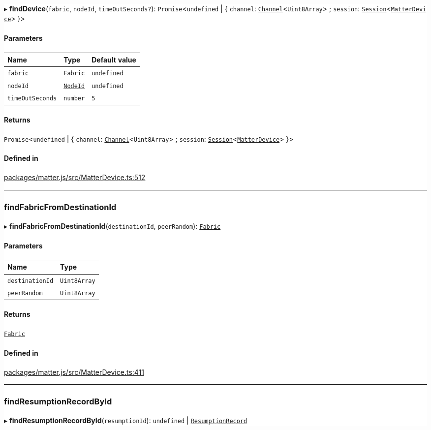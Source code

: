 ▸ **findDevice**(`fabric`, `nodeId`, `timeOutSeconds?`): `Promise`\<`undefined` \| \{ `channel`: [`Channel`](../interfaces/common_export.Channel.md)\<`Uint8Array`\> ; `session`: [`Session`](session_export.Session.md)\<[`MatterDevice`](behavior_cluster_export._internal_.MatterDevice.md)\>  }\>

#### Parameters

| Name | Type | Default value |
| :------ | :------ | :------ |
| `fabric` | [`Fabric`](fabric_export.Fabric.md) | `undefined` |
| `nodeId` | [`NodeId`](../modules/datatype_export.md#nodeid) | `undefined` |
| `timeOutSeconds` | `number` | `5` |

#### Returns

`Promise`\<`undefined` \| \{ `channel`: [`Channel`](../interfaces/common_export.Channel.md)\<`Uint8Array`\> ; `session`: [`Session`](session_export.Session.md)\<[`MatterDevice`](behavior_cluster_export._internal_.MatterDevice.md)\>  }\>

#### Defined in

[packages/matter.js/src/MatterDevice.ts:512](https://github.com/project-chip/matter.js/blob/0c058ae17fdba4c0b89b8b13c309011d51782299/packages/matter.js/src/MatterDevice.ts#L512)

___

### findFabricFromDestinationId

▸ **findFabricFromDestinationId**(`destinationId`, `peerRandom`): [`Fabric`](fabric_export.Fabric.md)

#### Parameters

| Name | Type |
| :------ | :------ |
| `destinationId` | `Uint8Array` |
| `peerRandom` | `Uint8Array` |

#### Returns

[`Fabric`](fabric_export.Fabric.md)

#### Defined in

[packages/matter.js/src/MatterDevice.ts:411](https://github.com/project-chip/matter.js/blob/0c058ae17fdba4c0b89b8b13c309011d51782299/packages/matter.js/src/MatterDevice.ts#L411)

___

### findResumptionRecordById

▸ **findResumptionRecordById**(`resumptionId`): `undefined` \| [`ResumptionRecord`](../interfaces/session_export.ResumptionRecord.md)
